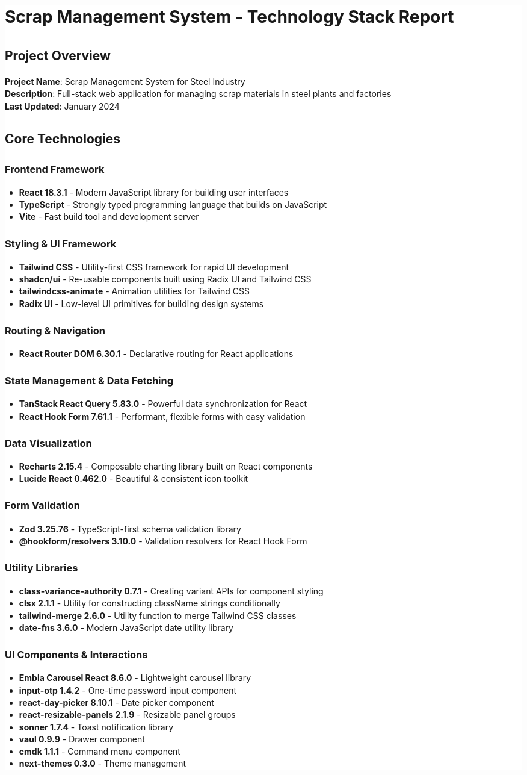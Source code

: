 # Scrap Management System - Technology Stack Report

## Project Overview
**Project Name**: Scrap Management System for Steel Industry  
**Description**: Full-stack web application for managing scrap materials in steel plants and factories  
**Last Updated**: January 2024  

## Core Technologies

### Frontend Framework
- **React 18.3.1** - Modern JavaScript library for building user interfaces
- **TypeScript** - Strongly typed programming language that builds on JavaScript
- **Vite** - Fast build tool and development server

### Styling & UI Framework
- **Tailwind CSS** - Utility-first CSS framework for rapid UI development
- **shadcn/ui** - Re-usable components built using Radix UI and Tailwind CSS
- **tailwindcss-animate** - Animation utilities for Tailwind CSS
- **Radix UI** - Low-level UI primitives for building design systems

### Routing & Navigation
- **React Router DOM 6.30.1** - Declarative routing for React applications

### State Management & Data Fetching
- **TanStack React Query 5.83.0** - Powerful data synchronization for React
- **React Hook Form 7.61.1** - Performant, flexible forms with easy validation

### Data Visualization
- **Recharts 2.15.4** - Composable charting library built on React components
- **Lucide React 0.462.0** - Beautiful & consistent icon toolkit

### Form Validation
- **Zod 3.25.76** - TypeScript-first schema validation library
- **@hookform/resolvers 3.10.0** - Validation resolvers for React Hook Form

### Utility Libraries
- **class-variance-authority 0.7.1** - Creating variant APIs for component styling
- **clsx 2.1.1** - Utility for constructing className strings conditionally
- **tailwind-merge 2.6.0** - Utility function to merge Tailwind CSS classes
- **date-fns 3.6.0** - Modern JavaScript date utility library

### UI Components & Interactions
- **Embla Carousel React 8.6.0** - Lightweight carousel library
- **input-otp 1.4.2** - One-time password input component
- **react-day-picker 8.10.1** - Date picker component
- **react-resizable-panels 2.1.9** - Resizable panel groups
- **sonner 1.7.4** - Toast notification library
- **vaul 0.9.9** - Drawer component
- **cmdk 1.1.1** - Command menu component
- **next-themes 0.3.0** - Theme management
